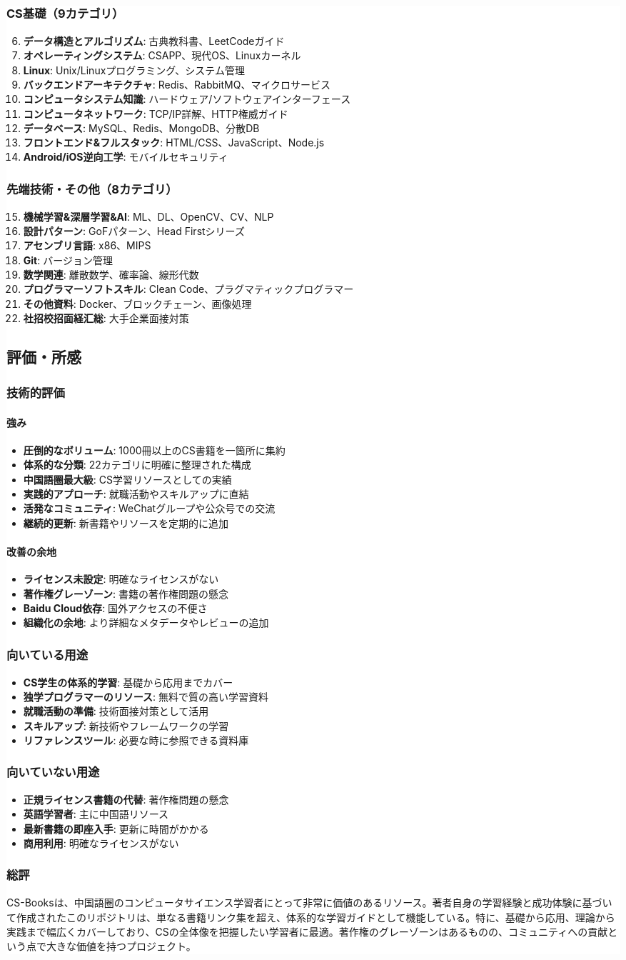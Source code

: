 ### CS基礎（9カテゴリ）
6. **データ構造とアルゴリズム**: 古典教科書、LeetCodeガイド
7. **オペレーティングシステム**: CSAPP、現代OS、Linuxカーネル
8. **Linux**: Unix/Linuxプログラミング、システム管理
9. **バックエンドアーキテクチャ**: Redis、RabbitMQ、マイクロサービス
10. **コンピュータシステム知識**: ハードウェア/ソフトウェアインターフェース
11. **コンピュータネットワーク**: TCP/IP詳解、HTTP権威ガイド
12. **データベース**: MySQL、Redis、MongoDB、分散DB
13. **フロントエンド&フルスタック**: HTML/CSS、JavaScript、Node.js
14. **Android/iOS逆向工学**: モバイルセキュリティ

### 先端技術・その他（8カテゴリ）
15. **機械学習&深層学習&AI**: ML、DL、OpenCV、CV、NLP
16. **設計パターン**: GoFパターン、Head Firstシリーズ
17. **アセンブリ言語**: x86、MIPS
18. **Git**: バージョン管理
19. **数学関連**: 離散数学、確率論、線形代数
20. **プログラマーソフトスキル**: Clean Code、プラグマティックプログラマー
21. **その他資料**: Docker、ブロックチェーン、画像処理
22. **社招校招面経汇総**: 大手企業面接対策

## 評価・所感
### 技術的評価
#### 強み
- **圧倒的なボリューム**: 1000冊以上のCS書籍を一箇所に集約
- **体系的な分類**: 22カテゴリに明確に整理された構成
- **中国語圈最大級**: CS学習リソースとしての実績
- **実践的アプローチ**: 就職活動やスキルアップに直結
- **活発なコミュニティ**: WeChatグループや公众号での交流
- **継続的更新**: 新書籍やリソースを定期的に追加

#### 改善の余地
- **ライセンス未設定**: 明確なライセンスがない
- **著作権グレーゾーン**: 書籍の著作権問題の懸念
- **Baidu Cloud依存**: 国外アクセスの不便さ
- **組織化の余地**: より詳細なメタデータやレビューの追加

### 向いている用途
- **CS学生の体系的学習**: 基礎から応用までカバー
- **独学プログラマーのリソース**: 無料で質の高い学習資料
- **就職活動の準備**: 技術面接対策として活用
- **スキルアップ**: 新技術やフレームワークの学習
- **リファレンスツール**: 必要な時に参照できる資料庫

### 向いていない用途
- **正規ライセンス書籍の代替**: 著作権問題の懸念
- **英語学習者**: 主に中国語リソース
- **最新書籍の即座入手**: 更新に時間がかかる
- **商用利用**: 明確なライセンスがない

### 総評
CS-Booksは、中国語圈のコンピュータサイエンス学習者にとって非常に価値のあるリソース。著者自身の学習経験と成功体験に基づいて作成されたこのリポジトリは、単なる書籍リンク集を超え、体系的な学習ガイドとして機能している。特に、基礎から応用、理論から実践まで幅広くカバーしており、CSの全体像を把握したい学習者に最適。著作権のグレーゾーンはあるものの、コミュニティへの貢献という点で大きな価値を持つプロジェクト。